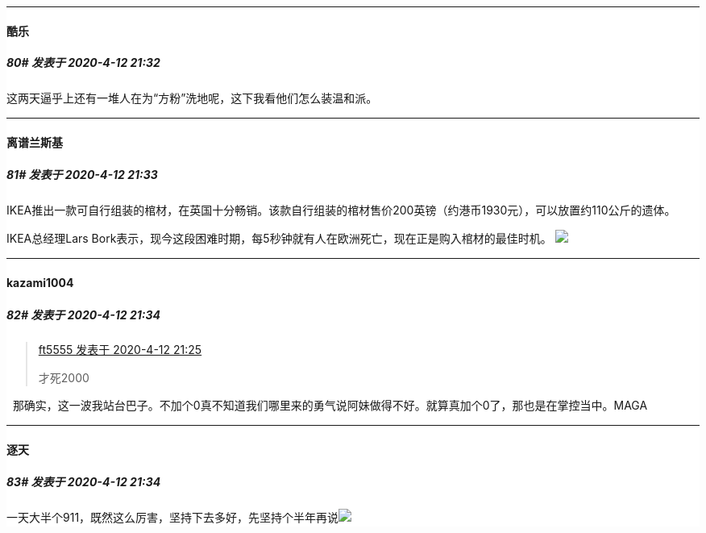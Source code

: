 -----

####  酷乐  
##### 80#       发表于 2020-4-12 21:32




这两天逼乎上还有一堆人在为“方粉”洗地呢，这下我看他们怎么装温和派。







-----

####  离谱兰斯基  
##### 81#       发表于 2020-4-12 21:33




IKEA推出一款可自行组装的棺材，在英国十分畅销。该款自行组装的棺材售价200英镑（约港币1930元），可以放置约110公斤的遗体。

IKEA总经理Lars Bork表示，现今这段困难时期，每5秒钟就有人在欧洲死亡，现在正是购入棺材的最佳时机。
<img src="http://wx4.sinaimg.cn/mw600/44f2ef1bgy1gdr4xkh7y9j20m80go3zr.jpg" referrerpolicy="no-referrer">







-----

####  kazami1004  
##### 82#       发表于 2020-4-12 21:34



<blockquote><a href="httphttps://bbs.saraba1st.com/2b/forum.php?mod=redirect&amp;goto=findpost&amp;pid=47058734&amp;ptid=1923803" target="_blank">ft5555 发表于 2020-4-12 21:25</a>

才死2000</blockquote>
  那确实，这一波我站台巴子。不加个0真不知道我们哪里来的勇气说阿妹做得不好。就算真加个0了，那也是在掌控当中。MAGA







-----

####  逐天  
##### 83#       发表于 2020-4-12 21:34




一天大半个911，既然这么厉害，坚持下去多好，先坚持个半年再说<img src="https://static.saraba1st.com/image/smiley/face2017/067.png" referrerpolicy="no-referrer">



